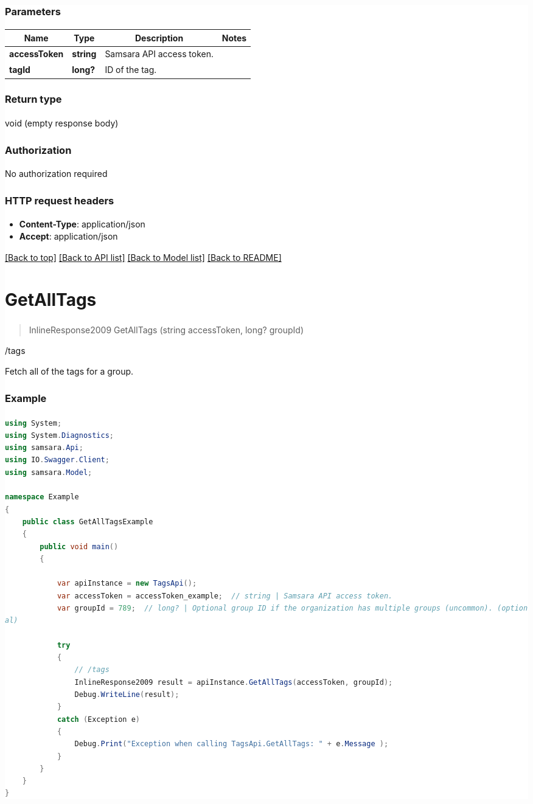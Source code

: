 ### Parameters

Name | Type | Description  | Notes
------------- | ------------- | ------------- | -------------
 **accessToken** | **string**| Samsara API access token. | 
 **tagId** | **long?**| ID of the tag. | 

### Return type

void (empty response body)

### Authorization

No authorization required

### HTTP request headers

 - **Content-Type**: application/json
 - **Accept**: application/json

[[Back to top]](#) [[Back to API list]](../README.md#documentation-for-api-endpoints) [[Back to Model list]](../README.md#documentation-for-models) [[Back to README]](../README.md)

<a name="getalltags"></a>
# **GetAllTags**
> InlineResponse2009 GetAllTags (string accessToken, long? groupId)

/tags

Fetch all of the tags for a group.

### Example
```csharp
using System;
using System.Diagnostics;
using samsara.Api;
using IO.Swagger.Client;
using samsara.Model;

namespace Example
{
    public class GetAllTagsExample
    {
        public void main()
        {
            
            var apiInstance = new TagsApi();
            var accessToken = accessToken_example;  // string | Samsara API access token.
            var groupId = 789;  // long? | Optional group ID if the organization has multiple groups (uncommon). (optional) 

            try
            {
                // /tags
                InlineResponse2009 result = apiInstance.GetAllTags(accessToken, groupId);
                Debug.WriteLine(result);
            }
            catch (Exception e)
            {
                Debug.Print("Exception when calling TagsApi.GetAllTags: " + e.Message );
            }
        }
    }
}
```